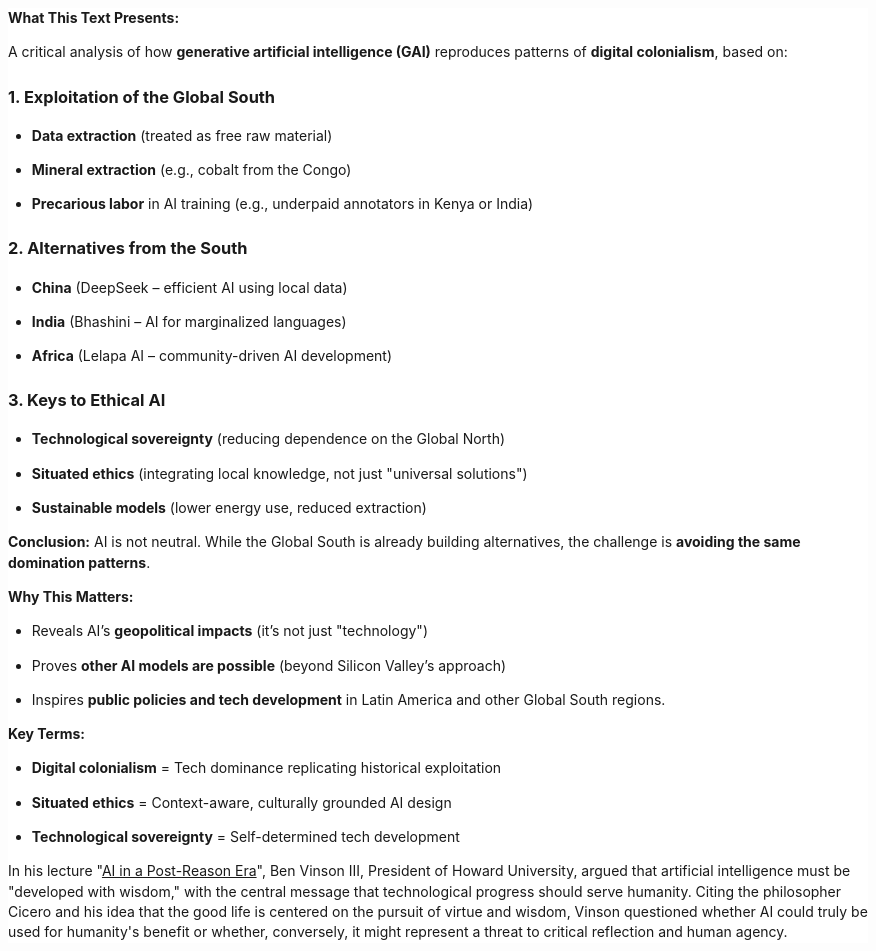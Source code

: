 
**What This Text Presents:**

A critical analysis of how **generative artificial intelligence (GAI)** reproduces patterns of **digital colonialism**, based on:

### **1\. Exploitation of the Global South**

-   **Data extraction** (treated as free raw material)
    
-   **Mineral extraction** (e.g., cobalt from the Congo)
    
-   **Precarious labor** in AI training (e.g., underpaid annotators in Kenya or India)
    

### **2\. Alternatives from the South**

-   **China** (DeepSeek – efficient AI using local data)
    
-   **India** (Bhashini – AI for marginalized languages)
    
-   **Africa** (Lelapa AI – community-driven AI development)
    

### **3\. Keys to Ethical AI**

-   **Technological sovereignty** (reducing dependence on the Global North)
    
-   **Situated ethics** (integrating local knowledge, not just "universal solutions")
    
-   **Sustainable models** (lower energy use, reduced extraction)
    

**Conclusion:** AI is not neutral. While the Global South is already building alternatives, the challenge is **avoiding the same domination patterns**.

**Why This Matters:**

-   Reveals AI’s **geopolitical impacts** (it’s not just "technology")
    
-   Proves **other AI models are possible** (beyond Silicon Valley’s approach)
    
-   Inspires **public policies and tech development** in Latin America and other Global South regions.
    

**Key Terms:**

-   **Digital colonialism** = Tech dominance replicating historical exploitation
    
-   **Situated ethics** = Context-aware, culturally grounded AI design
    
-   **Technological sovereignty** = Self-determined tech development
    

In his lecture "[AI in a Post-Reason Era](https://youtu.be/RhpUJiM3Wvk?si=s8ARChOE-4VqRQ3q)", Ben Vinson III, President of Howard University, argued that artificial intelligence must be "developed with wisdom," with the central message that technological progress should serve humanity. Citing the philosopher Cicero and his idea that the good life is centered on the pursuit of virtue and wisdom, Vinson questioned whether AI could truly be used for humanity's benefit or whether, conversely, it might represent a threat to critical reflection and human agency.
